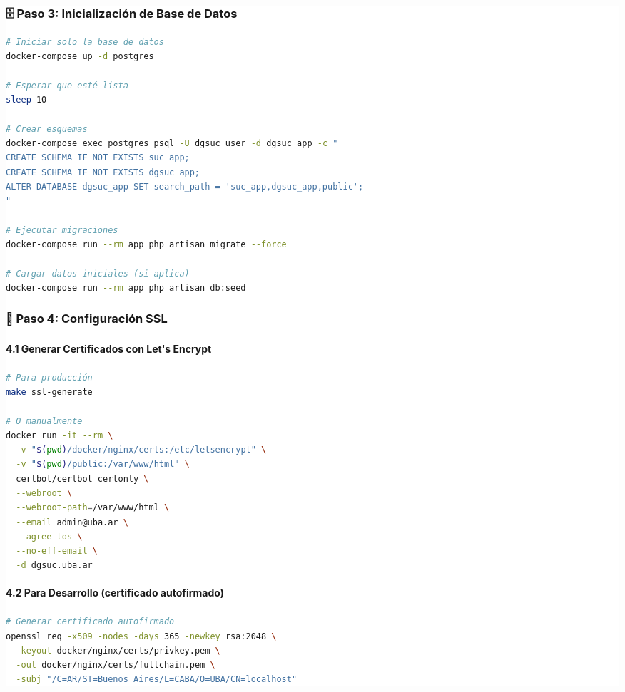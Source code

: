 ### 🗄️ Paso 3: Inicialización de Base de Datos

```bash
# Iniciar solo la base de datos
docker-compose up -d postgres

# Esperar que esté lista
sleep 10

# Crear esquemas
docker-compose exec postgres psql -U dgsuc_user -d dgsuc_app -c "
CREATE SCHEMA IF NOT EXISTS suc_app;
CREATE SCHEMA IF NOT EXISTS dgsuc_app;
ALTER DATABASE dgsuc_app SET search_path = 'suc_app,dgsuc_app,public';
"

# Ejecutar migraciones
docker-compose run --rm app php artisan migrate --force

# Cargar datos iniciales (si aplica)
docker-compose run --rm app php artisan db:seed
```

### 🔐 Paso 4: Configuración SSL

#### 4.1 Generar Certificados con Let's Encrypt

```bash
# Para producción
make ssl-generate

# O manualmente
docker run -it --rm \
  -v "$(pwd)/docker/nginx/certs:/etc/letsencrypt" \
  -v "$(pwd)/public:/var/www/html" \
  certbot/certbot certonly \
  --webroot \
  --webroot-path=/var/www/html \
  --email admin@uba.ar \
  --agree-tos \
  --no-eff-email \
  -d dgsuc.uba.ar
```

#### 4.2 Para Desarrollo (certificado autofirmado)

```bash
# Generar certificado autofirmado
openssl req -x509 -nodes -days 365 -newkey rsa:2048 \
  -keyout docker/nginx/certs/privkey.pem \
  -out docker/nginx/certs/fullchain.pem \
  -subj "/C=AR/ST=Buenos Aires/L=CABA/O=UBA/CN=localhost"
```

